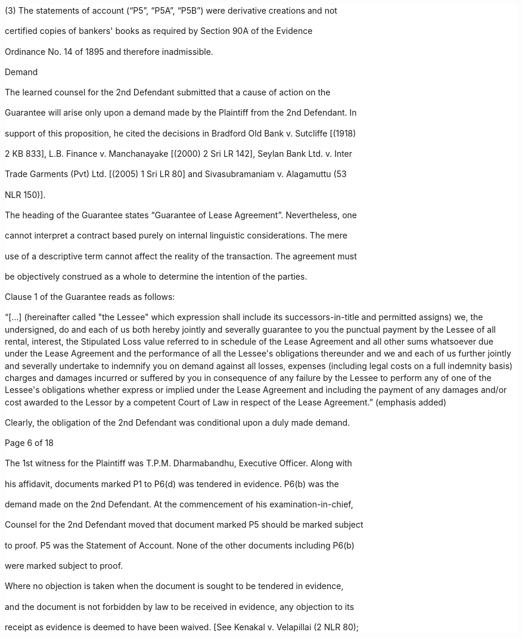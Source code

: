 (3) The statements of account (“P5”, “P5A”, “P5B”) were derivative creations and not

certified copies of bankers' books as required by Section 90A of the Evidence

Ordinance No. 14 of 1895 and therefore inadmissible.

Demand

The learned counsel for the 2nd Defendant submitted that a cause of action on the

Guarantee will arise only upon a demand made by the Plaintiff from the 2nd Defendant. In

support of this proposition, he cited the decisions in Bradford Old Bank v. Sutcliffe [(1918)

2 KB 833], L.B. Finance v. Manchanayake [(2000) 2 Sri LR 142], Seylan Bank Ltd. v. Inter

Trade Garments (Pvt) Ltd. [(2005) 1 Sri LR 80] and Sivasubramaniam v. Alagamuttu (53

NLR 150)].

The heading of the Guarantee states “Guarantee of Lease Agreement”. Nevertheless, one

cannot interpret a contract based purely on internal linguistic considerations. The mere

use of a descriptive term cannot affect the reality of the transaction. The agreement must

be objectively construed as a whole to determine the intention of the parties.

Clause 1 of the Guarantee reads as follows:

“[…] (hereinafter called "the Lessee" which expression shall include its successors-in-title and permitted assigns) we, the undersigned, do and each of us both hereby jointly and severally guarantee to you the punctual payment by the Lessee of all rental, interest, the Stipulated Loss value referred to in schedule of the Lease Agreement and all other sums whatsoever due under the Lease Agreement and the performance of all the Lessee's obligations thereunder and we and each of us further jointly and severally undertake to indemnify you on demand against all losses, expenses (including legal costs on a full indemnity basis) charges and damages incurred or suffered by you in consequence of any failure by the Lessee to perform any of one of the Lessee's obligations whether express or implied under the Lease Agreement and including the payment of any damages and/or cost awarded to the Lessor by a competent Court of Law in respect of the Lease Agreement.” (emphasis added)

Clearly, the obligation of the 2nd Defendant was conditional upon a duly made demand.

Page 6 of 18

The 1st witness for the Plaintiff was T.P.M. Dharmabandhu, Executive Officer. Along with

his affidavit, documents marked P1 to P6(d) was tendered in evidence. P6(b) was the

demand made on the 2nd Defendant. At the commencement of his examination-in-chief,

Counsel for the 2nd Defendant moved that document marked P5 should be marked subject

to proof. P5 was the Statement of Account. None of the other documents including P6(b)

were marked subject to proof.

Where no objection is taken when the document is sought to be tendered in evidence,

and the document is not forbidden by law to be received in evidence, any objection to its

receipt as evidence is deemed to have been waived. [See Kenakal v. Velapillai (2 NLR 80);
